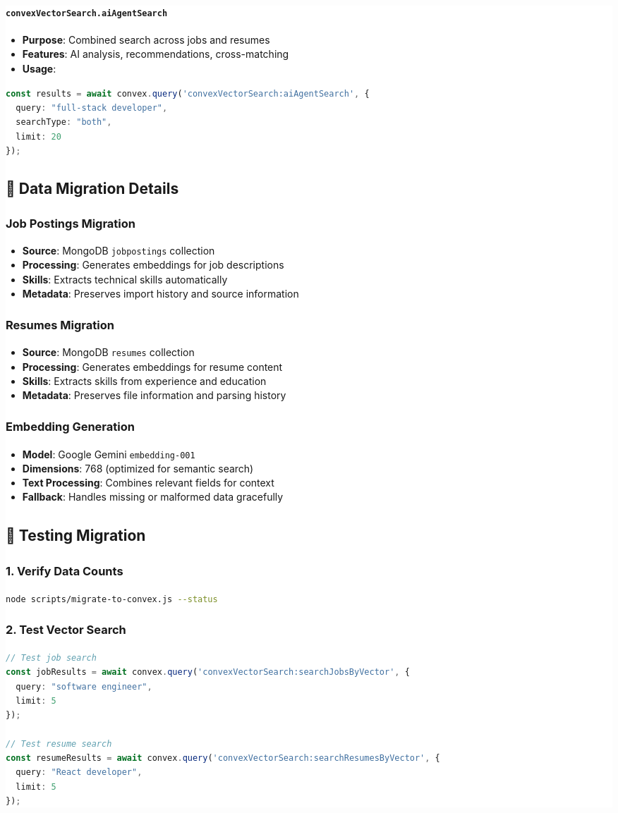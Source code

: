 #### `convexVectorSearch.aiAgentSearch`
- **Purpose**: Combined search across jobs and resumes
- **Features**: AI analysis, recommendations, cross-matching
- **Usage**:
```typescript
const results = await convex.query('convexVectorSearch:aiAgentSearch', {
  query: "full-stack developer",
  searchType: "both",
  limit: 20
});
```

## 🔄 Data Migration Details

### Job Postings Migration
- **Source**: MongoDB `jobpostings` collection
- **Processing**: Generates embeddings for job descriptions
- **Skills**: Extracts technical skills automatically
- **Metadata**: Preserves import history and source information

### Resumes Migration
- **Source**: MongoDB `resumes` collection
- **Processing**: Generates embeddings for resume content
- **Skills**: Extracts skills from experience and education
- **Metadata**: Preserves file information and parsing history

### Embedding Generation
- **Model**: Google Gemini `embedding-001`
- **Dimensions**: 768 (optimized for semantic search)
- **Text Processing**: Combines relevant fields for context
- **Fallback**: Handles missing or malformed data gracefully

## 🧪 Testing Migration

### 1. Verify Data Counts
```bash
node scripts/migrate-to-convex.js --status
```

### 2. Test Vector Search
```typescript
// Test job search
const jobResults = await convex.query('convexVectorSearch:searchJobsByVector', {
  query: "software engineer",
  limit: 5
});

// Test resume search
const resumeResults = await convex.query('convexVectorSearch:searchResumesByVector', {
  query: "React developer",
  limit: 5
});
```
